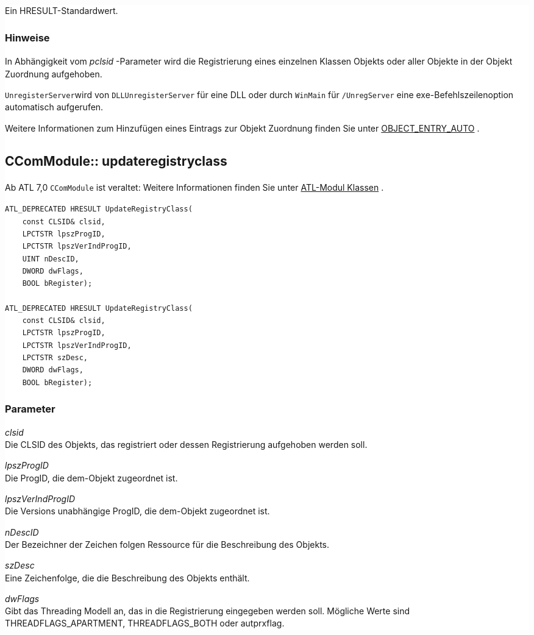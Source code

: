 Ein HRESULT-Standardwert.

### <a name="remarks"></a>Hinweise

In Abhängigkeit vom *pclsid* -Parameter wird die Registrierung eines einzelnen Klassen Objekts oder aller Objekte in der Objekt Zuordnung aufgehoben.

`UnregisterServer`wird von `DLLUnregisterServer` für eine DLL oder durch `WinMain` für `/UnregServer` eine exe-Befehlszeilenoption automatisch aufgerufen.

Weitere Informationen zum Hinzufügen eines Eintrags zur Objekt Zuordnung finden Sie unter [OBJECT_ENTRY_AUTO](object-map-macros.md#object_entry_auto) .

##  <a name="updateregistryclass"></a>CComModule:: updateregistryclass

Ab ATL 7,0 `CComModule` ist veraltet: Weitere Informationen finden Sie unter [ATL-Modul Klassen](../../atl/atl-module-classes.md) .

```
ATL_DEPRECATED HRESULT UpdateRegistryClass(
    const CLSID& clsid,
    LPCTSTR lpszProgID,
    LPCTSTR lpszVerIndProgID,
    UINT nDescID,
    DWORD dwFlags,
    BOOL bRegister);

ATL_DEPRECATED HRESULT UpdateRegistryClass(
    const CLSID& clsid,
    LPCTSTR lpszProgID,
    LPCTSTR lpszVerIndProgID,
    LPCTSTR szDesc,
    DWORD dwFlags,
    BOOL bRegister);
```

### <a name="parameters"></a>Parameter

*clsid*<br/>
Die CLSID des Objekts, das registriert oder dessen Registrierung aufgehoben werden soll.

*lpszProgID*<br/>
Die ProgID, die dem-Objekt zugeordnet ist.

*lpszVerIndProgID*<br/>
Die Versions unabhängige ProgID, die dem-Objekt zugeordnet ist.

*nDescID*<br/>
Der Bezeichner der Zeichen folgen Ressource für die Beschreibung des Objekts.

*szDesc*<br/>
Eine Zeichenfolge, die die Beschreibung des Objekts enthält.

*dwFlags*<br/>
Gibt das Threading Modell an, das in die Registrierung eingegeben werden soll. Mögliche Werte sind THREADFLAGS_APARTMENT, THREADFLAGS_BOTH oder autprxflag.
